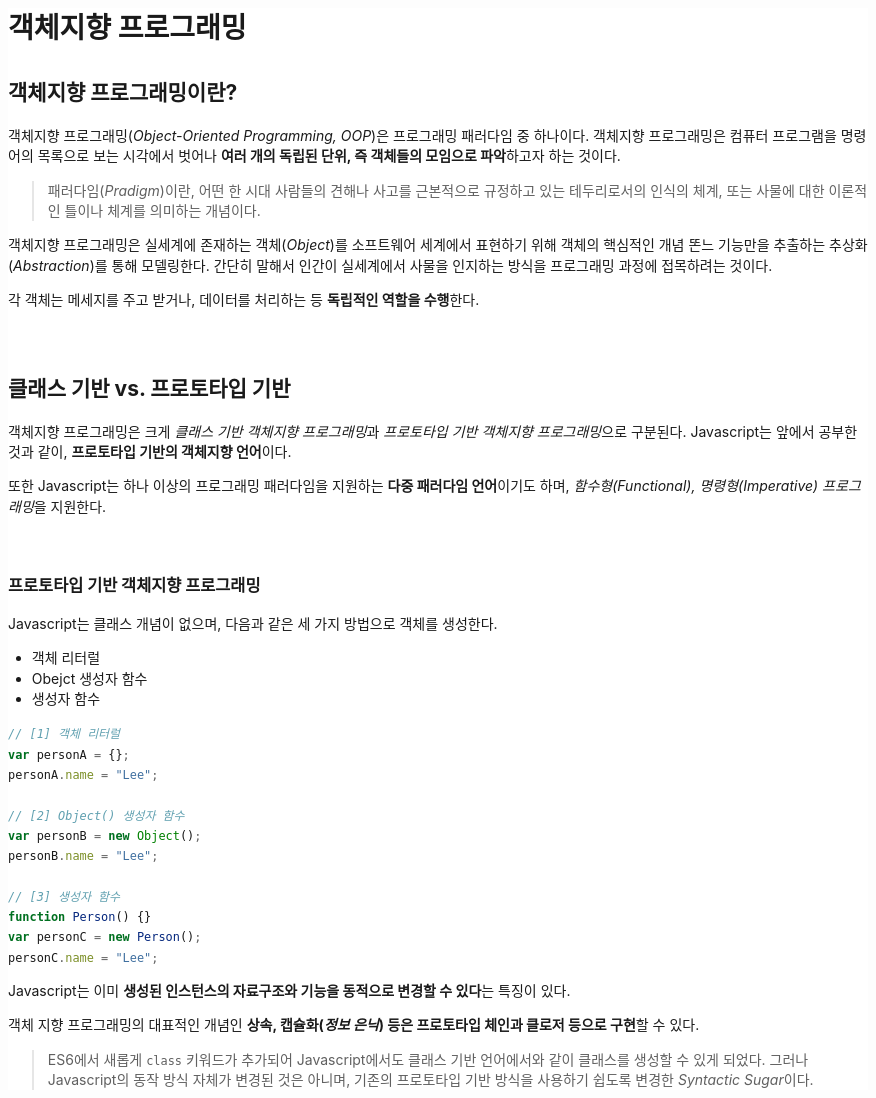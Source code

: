 # 객체지향 프로그래밍

## 객체지향 프로그래밍이란?

객체지향 프로그래밍(_Object-Oriented Programming, OOP_)은 프로그래밍 패러다임 중 하나이다. 객체지향 프로그래밍은 컴퓨터 프로그램을 명령어의 목록으로 보는 시각에서 벗어나 **여러 개의 독립된 단위, 즉 객체들의 모임으로 파악**하고자 하는 것이다.

> 패러다임(_Pradigm_)이란, 어떤 한 시대 사람들의 견해나 사고를 근본적으로 규정하고 있는 테두리로서의 인식의 체계, 또는 사물에 대한 이론적인 틀이나 체계를 의미하는 개념이다.

객체지향 프로그래밍은 실세계에 존재하는 객체(_Object_)를 소프트웨어 세계에서 표현하기 위해 객체의 핵심적인 개념 똔느 기능만을 추출하는 추상화(_Abstraction_)를 통해 모델링한다. 간단히 말해서 인간이 실세계에서 사물을 인지하는 방식을 프로그래밍 과정에 접목하려는 것이다.

각 객체는 메세지를 주고 받거나, 데이터를 처리하는 등 **독립적인 역할을 수행**한다.

<br>

## 클래스 기반 vs. 프로토타입 기반

객체지향 프로그래밍은 크게 *클래스 기반 객체지향 프로그래밍*과 *프로토타입 기반 객체지향 프로그래밍*으로 구분된다. Javascript는 앞에서 공부한 것과 같이, **프로토타입 기반의 객체지향 언어**이다.

또한 Javascript는 하나 이상의 프로그래밍 패러다임을 지원하는 **다중 패러다임 언어**이기도 하며, *함수형(Functional), 명령형(Imperative) 프로그래밍*을 지원한다.

<br>

### 프로토타입 기반 객체지향 프로그래밍

Javascript는 클래스 개념이 없으며, 다음과 같은 세 가지 방법으로 객체를 생성한다.

- 객체 리터럴
- Obejct 생성자 함수
- 생성자 함수

```javascript
// [1] 객체 리터럴
var personA = {};
personA.name = "Lee";

// [2] Object() 생성자 함수
var personB = new Object();
personB.name = "Lee";

// [3] 생성자 함수
function Person() {}
var personC = new Person();
personC.name = "Lee";
```

Javascript는 이미 **생성된 인스턴스의 자료구조와 기능을 동적으로 변경할 수 있다**는 특징이 있다.

객체 지향 프로그래밍의 대표적인 개념인 **상속, 캡슐화(_정보 은닉_) 등은 프로토타입 체인과 클로저 등으로 구현**할 수 있다.

> ES6에서 새롭게 `class` 키워드가 추가되어 Javascript에서도 클래스 기반 언어에서와 같이 클래스를 생성할 수 있게 되었다. 그러나 Javascript의 동작 방식 자체가 변경된 것은 아니며, 기존의 프로토타입 기반 방식을 사용하기 쉽도록 변경한 *Syntactic Sugar*이다.
